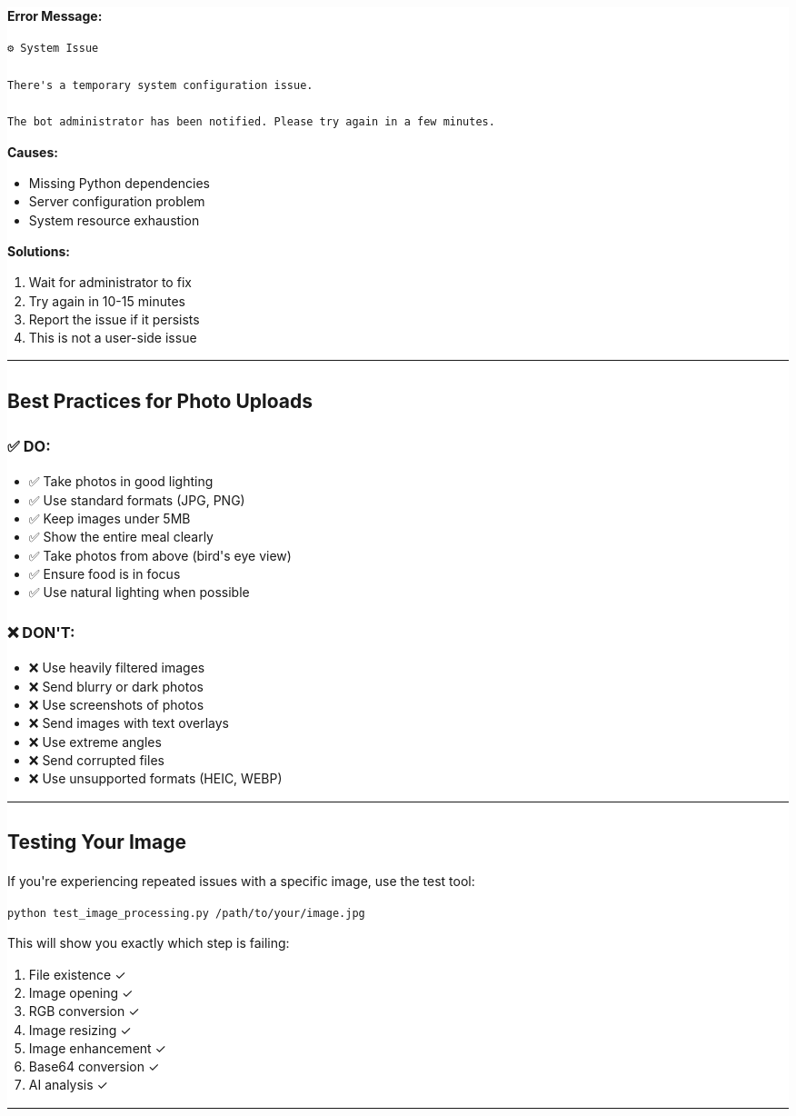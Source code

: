 **Error Message:**
```
⚙️ System Issue

There's a temporary system configuration issue.

The bot administrator has been notified. Please try again in a few minutes.
```

**Causes:**
- Missing Python dependencies
- Server configuration problem
- System resource exhaustion

**Solutions:**
1. Wait for administrator to fix
2. Try again in 10-15 minutes
3. Report the issue if it persists
4. This is not a user-side issue

---

## Best Practices for Photo Uploads

### ✅ DO:
- ✅ Take photos in good lighting
- ✅ Use standard formats (JPG, PNG)
- ✅ Keep images under 5MB
- ✅ Show the entire meal clearly
- ✅ Take photos from above (bird's eye view)
- ✅ Ensure food is in focus
- ✅ Use natural lighting when possible

### ❌ DON'T:
- ❌ Use heavily filtered images
- ❌ Send blurry or dark photos
- ❌ Use screenshots of photos
- ❌ Send images with text overlays
- ❌ Use extreme angles
- ❌ Send corrupted files
- ❌ Use unsupported formats (HEIC, WEBP)

---

## Testing Your Image

If you're experiencing repeated issues with a specific image, use the test tool:

```bash
python test_image_processing.py /path/to/your/image.jpg
```

This will show you exactly which step is failing:
1. File existence ✓
2. Image opening ✓
3. RGB conversion ✓
4. Image resizing ✓
5. Image enhancement ✓
6. Base64 conversion ✓
7. AI analysis ✓

---